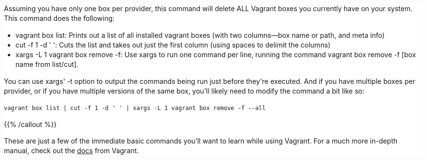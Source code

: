 Assuming you have only one box per provider, this command will delete ALL Vagrant boxes you currently have on your system. This command does the following:

- vagrant box list: Prints out a list of all installed vagrant boxes (with two columns—box name or path, and meta info)
- cut -f 1 -d ' ': Cuts the list and takes out just the first column (using spaces to delimit the columns)
- xargs -L 1 vagrant box remove -f: Use xargs to run one command per line, running the command vagrant box remove -f [box name from list/cut].

You can use xargs' -t option to output the commands being run just before they're executed. And if you have multiple boxes per provider, or if you have multiple versions of the same box, you'll likely need to modify the command a bit like so:
```
vagrant box list | cut -f 1 -d ' ' | xargs -L 1 vagrant box remove -f --all
```
{{% /callout %}}

These are just a few of the immediate basic commands you’ll want to learn while using Vagrant. For a much more in-depth manual, check out the [docs](https://www.vagrantup.com/docs/index) from Vagrant.
